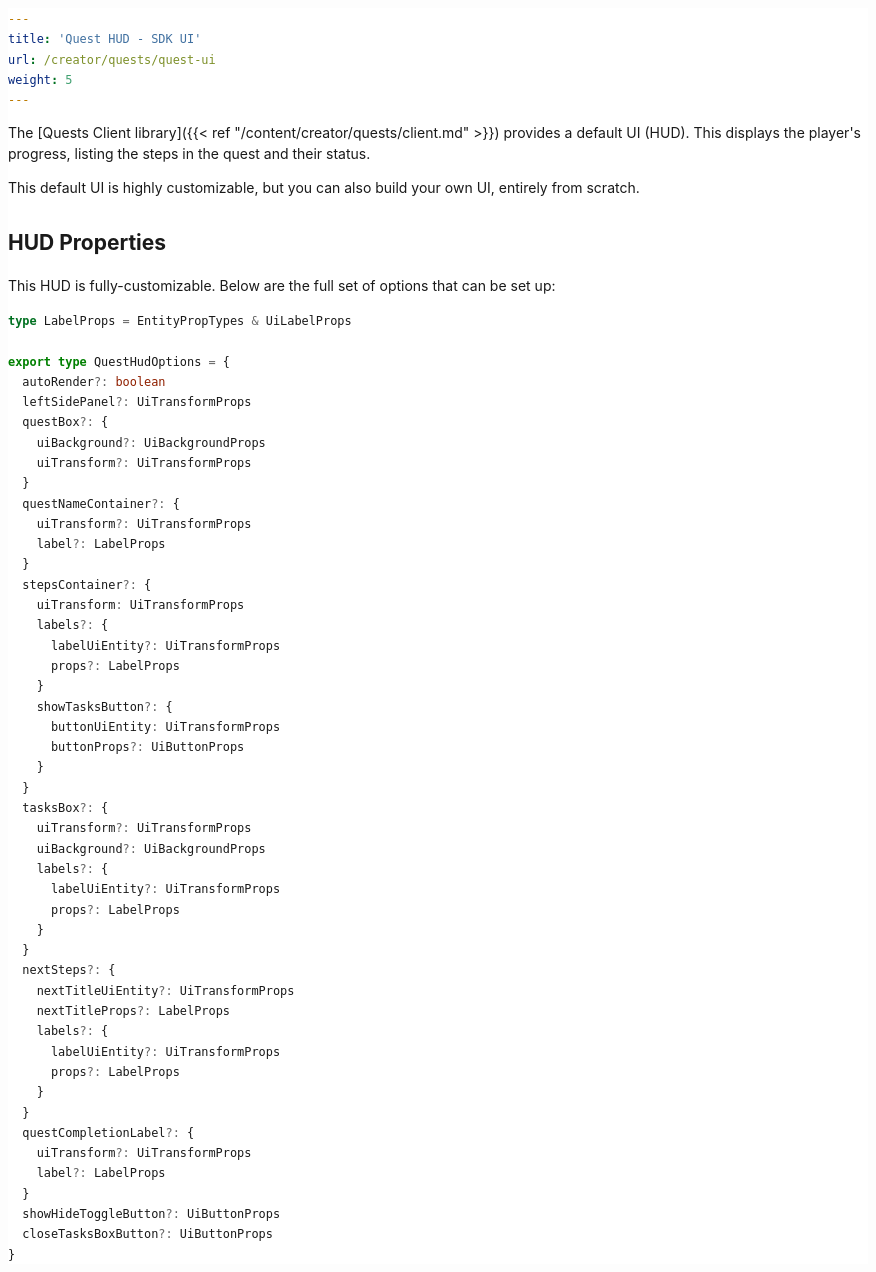 ```yaml
---
title: 'Quest HUD - SDK UI'
url: /creator/quests/quest-ui
weight: 5
---
```


The [Quests Client library]({{< ref "/content/creator/quests/client.md" >}}) provides a default UI (HUD). This displays the player's progress, listing the steps in the quest and their status.

This default UI is highly customizable, but you can also build your own UI, entirely from scratch.

## HUD Properties

This HUD is fully-customizable. Below are the full set of options that can be set up:

```typescript
type LabelProps = EntityPropTypes & UiLabelProps

export type QuestHudOptions = {
  autoRender?: boolean
  leftSidePanel?: UiTransformProps
  questBox?: {
    uiBackground?: UiBackgroundProps
    uiTransform?: UiTransformProps
  }
  questNameContainer?: {
    uiTransform?: UiTransformProps
    label?: LabelProps
  }
  stepsContainer?: {
    uiTransform: UiTransformProps
    labels?: {
      labelUiEntity?: UiTransformProps
      props?: LabelProps
    }
    showTasksButton?: {
      buttonUiEntity: UiTransformProps
      buttonProps?: UiButtonProps
    }
  }
  tasksBox?: {
    uiTransform?: UiTransformProps
    uiBackground?: UiBackgroundProps
    labels?: {
      labelUiEntity?: UiTransformProps
      props?: LabelProps
    }
  }
  nextSteps?: {
    nextTitleUiEntity?: UiTransformProps
    nextTitleProps?: LabelProps
    labels?: {
      labelUiEntity?: UiTransformProps
      props?: LabelProps
    }
  }
  questCompletionLabel?: {
    uiTransform?: UiTransformProps
    label?: LabelProps
  }
  showHideToggleButton?: UiButtonProps
  closeTasksBoxButton?: UiButtonProps
}
```